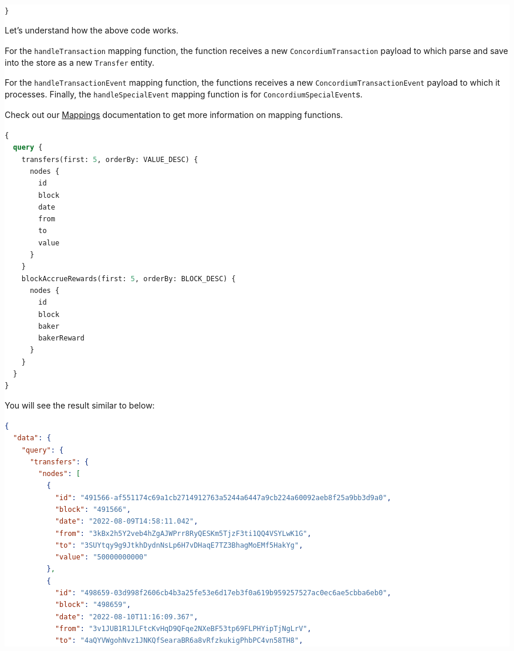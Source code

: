```ts
}
```

Let’s understand how the above code works.

For the `handleTransaction` mapping function, the function receives a new `ConcordiumTransaction` payload to which parse and save into the store as a new `Transfer` entity.

For the `handleTransactionEvent` mapping function, the functions receives a new `ConcordiumTransactionEvent` payload to which it processes. Finally, the `handleSpecialEvent` mapping function is for `ConcordiumSpecialEvent`s.

Check out our [Mappings](../../build/mapping-functions/mapping/concordium.md) documentation to get more information on mapping functions.









```graphql
{
  query {
    transfers(first: 5, orderBy: VALUE_DESC) {
      nodes {
        id
        block
        date
        from
        to
        value
      }
    }
    blockAccrueRewards(first: 5, orderBy: BLOCK_DESC) {
      nodes {
        id
        block
        baker
        bakerReward
      }
    }
  }
}
```

You will see the result similar to below:

```json
{
  "data": {
    "query": {
      "transfers": {
        "nodes": [
          {
            "id": "491566-af551174c69a1cb2714912763a5244a6447a9cb224a60092aeb8f25a9bb3d9a0",
            "block": "491566",
            "date": "2022-08-09T14:58:11.042",
            "from": "3kBx2h5Y2veb4hZgAJWPrr8RyQESKm5TjzF3ti1QQ4VSYLwK1G",
            "to": "3SUYtqy9g9JtkhDydnNsLp6H7vDHaqE7TZ3BhagMoEMf5HakYg",
            "value": "50000000000"
          },
          {
            "id": "498659-03d998f2606cb4b3a25fe53e6d17eb3f0a619b959257527ac0ec6ae5cbba6eb0",
            "block": "498659",
            "date": "2022-08-10T11:16:09.367",
            "from": "3v1JUB1R1JLFtcKvHqD9QFqe2NXeBF53tp69FLPHYipTjNgLrV",
            "to": "4aQYVWgohNvz1JNKQfSearaBR6a8vRfzkukigPhbPC4vn58TH8",
```